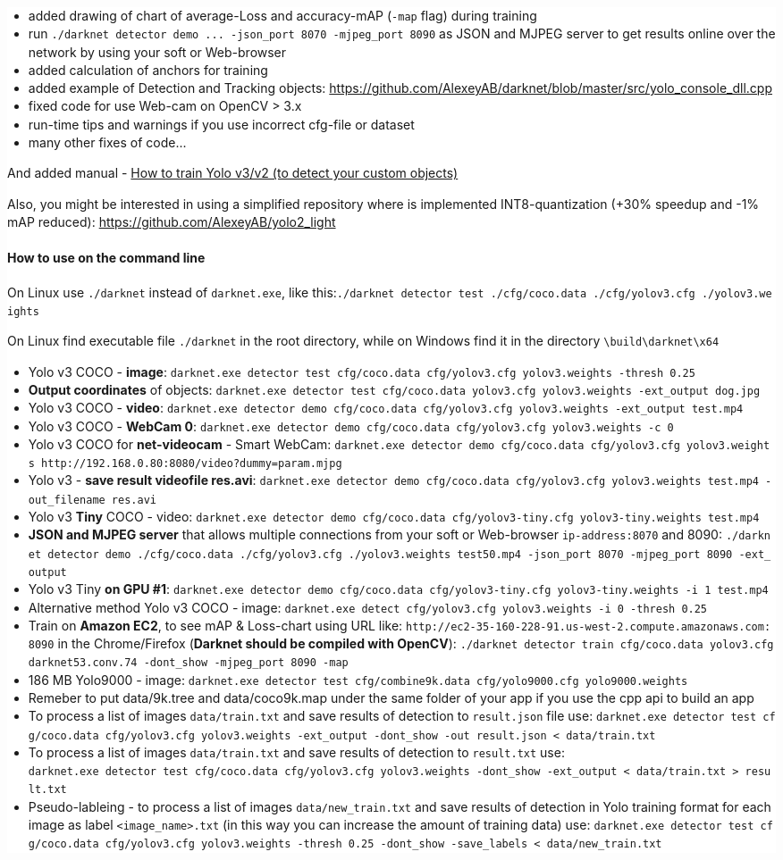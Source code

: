 * added drawing of chart of average-Loss and accuracy-mAP (`-map` flag) during training
* run `./darknet detector demo ... -json_port 8070 -mjpeg_port 8090` as JSON and MJPEG server to get results online over the network by using your soft or Web-browser
* added calculation of anchors for training
* added example of Detection and Tracking objects: https://github.com/AlexeyAB/darknet/blob/master/src/yolo_console_dll.cpp
* fixed code for use Web-cam on OpenCV > 3.x
* run-time tips and warnings if you use incorrect cfg-file or dataset
* many other fixes of code...

And added manual - [How to train Yolo v3/v2 (to detect your custom objects)](#how-to-train-to-detect-your-custom-objects)

Also, you might be interested in using a simplified repository where is implemented INT8-quantization (+30% speedup and -1% mAP reduced): https://github.com/AlexeyAB/yolo2_light

#### How to use on the command line

On Linux use `./darknet` instead of `darknet.exe`, like this:`./darknet detector test ./cfg/coco.data ./cfg/yolov3.cfg ./yolov3.weights`

On Linux find executable file `./darknet` in the root directory, while on Windows find it in the directory `\build\darknet\x64` 

* Yolo v3 COCO - **image**: `darknet.exe detector test cfg/coco.data cfg/yolov3.cfg yolov3.weights -thresh 0.25`
* **Output coordinates** of objects: `darknet.exe detector test cfg/coco.data yolov3.cfg yolov3.weights -ext_output dog.jpg`
* Yolo v3 COCO - **video**: `darknet.exe detector demo cfg/coco.data cfg/yolov3.cfg yolov3.weights -ext_output test.mp4`
* Yolo v3 COCO - **WebCam 0**: `darknet.exe detector demo cfg/coco.data cfg/yolov3.cfg yolov3.weights -c 0`
* Yolo v3 COCO for **net-videocam** - Smart WebCam: `darknet.exe detector demo cfg/coco.data cfg/yolov3.cfg yolov3.weights http://192.168.0.80:8080/video?dummy=param.mjpg`
* Yolo v3 - **save result videofile res.avi**: `darknet.exe detector demo cfg/coco.data cfg/yolov3.cfg yolov3.weights test.mp4 -out_filename res.avi`
* Yolo v3 **Tiny** COCO - video: `darknet.exe detector demo cfg/coco.data cfg/yolov3-tiny.cfg yolov3-tiny.weights test.mp4`
* **JSON and MJPEG server** that allows multiple connections from your soft or Web-browser `ip-address:8070` and 8090: `./darknet detector demo ./cfg/coco.data ./cfg/yolov3.cfg ./yolov3.weights test50.mp4 -json_port 8070 -mjpeg_port 8090 -ext_output`
* Yolo v3 Tiny **on GPU #1**: `darknet.exe detector demo cfg/coco.data cfg/yolov3-tiny.cfg yolov3-tiny.weights -i 1 test.mp4`
* Alternative method Yolo v3 COCO - image: `darknet.exe detect cfg/yolov3.cfg yolov3.weights -i 0 -thresh 0.25`
* Train on **Amazon EC2**, to see mAP & Loss-chart using URL like: `http://ec2-35-160-228-91.us-west-2.compute.amazonaws.com:8090` in the Chrome/Firefox (**Darknet should be compiled with OpenCV**): 
    `./darknet detector train cfg/coco.data yolov3.cfg darknet53.conv.74 -dont_show -mjpeg_port 8090 -map`
* 186 MB Yolo9000 - image: `darknet.exe detector test cfg/combine9k.data cfg/yolo9000.cfg yolo9000.weights`
* Remeber to put data/9k.tree and data/coco9k.map under the same folder of your app if you use the cpp api to build an app
* To process a list of images `data/train.txt` and save results of detection to `result.json` file use: 
    `darknet.exe detector test cfg/coco.data cfg/yolov3.cfg yolov3.weights -ext_output -dont_show -out result.json < data/train.txt`
* To process a list of images `data/train.txt` and save results of detection to `result.txt` use:                             
    `darknet.exe detector test cfg/coco.data cfg/yolov3.cfg yolov3.weights -dont_show -ext_output < data/train.txt > result.txt`
* Pseudo-lableing - to process a list of images `data/new_train.txt` and save results of detection in Yolo training format for each image as label `<image_name>.txt` (in this way you can increase the amount of training data) use:
    `darknet.exe detector test cfg/coco.data cfg/yolov3.cfg yolov3.weights -thresh 0.25 -dont_show -save_labels < data/new_train.txt`